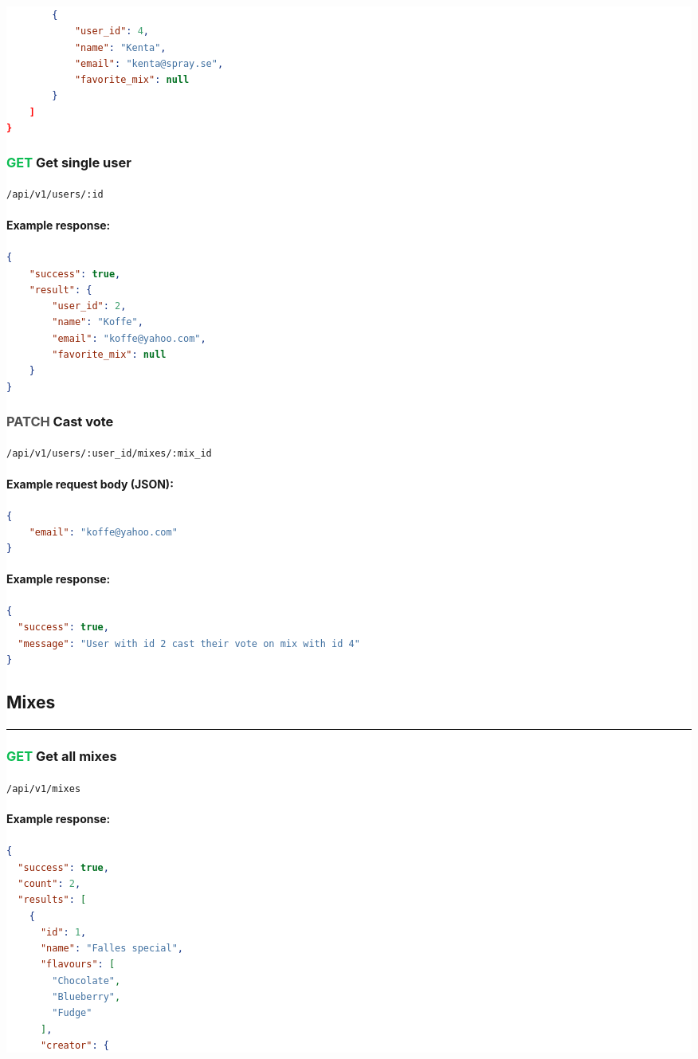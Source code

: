 ```json
        {
            "user_id": 4,
            "name": "Kenta",
            "email": "kenta@spray.se",
            "favorite_mix": null
        }
    ]
}
```
### <span style="color:#0CBC52">**GET**</span> Get single user
`/api/v1/users/:id`
#### Example response:
```json
{
    "success": true,
    "result": {
        "user_id": 2,
        "name": "Koffe",
        "email": "koffe@yahoo.com",
        "favorite_mix": null
    }
}
```
### <span style="color:#505050">**PATCH**</span> Cast vote
`/api/v1/users/:user_id/mixes/:mix_id`
#### Example request body (JSON):
```json
{
    "email": "koffe@yahoo.com"
}
```
#### Example response:
```json
{
  "success": true,
  "message": "User with id 2 cast their vote on mix with id 4"
}
```
## Mixes
***
### <span style="color:#0CBC52">**GET**</span> Get all mixes
`/api/v1/mixes`
#### Example response:
```json
{
  "success": true,
  "count": 2,
  "results": [
    {
      "id": 1,
      "name": "Falles special",
      "flavours": [
        "Chocolate",
        "Blueberry",
        "Fudge"
      ],
      "creator": {
```